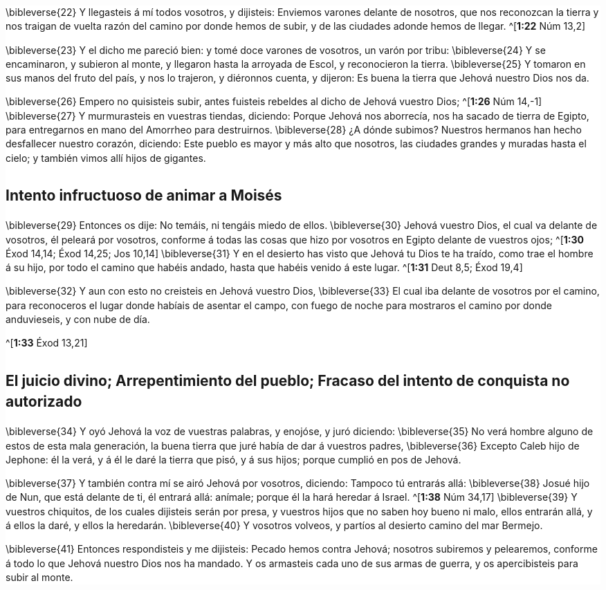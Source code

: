 
\bibleverse{22} Y llegasteis á mí todos vosotros, y dijisteis: Enviemos varones delante de nosotros, que nos reconozcan la tierra y nos traigan de vuelta razón del camino por donde hemos de subir, y de las ciudades adonde hemos de llegar. 
^[**1:22** Núm 13,2] 


\bibleverse{23} Y el dicho me pareció bien: y tomé doce varones de vosotros, un varón por tribu: \bibleverse{24} Y se encaminaron, y subieron al monte, y llegaron hasta la arroyada de Escol, y reconocieron la tierra. \bibleverse{25} Y tomaron en sus manos del fruto del país, y nos lo trajeron, y diéronnos cuenta, y dijeron: Es buena la tierra que Jehová nuestro Dios nos da. 


\bibleverse{26} Empero no quisisteis subir, antes fuisteis rebeldes al dicho de Jehová vuestro Dios; ^[**1:26** Núm 14,-1] \bibleverse{27} Y murmurasteis en vuestras tiendas, diciendo: Porque Jehová nos aborrecía, nos ha sacado de tierra de Egipto, para entregarnos en mano del Amorrheo para destruirnos. \bibleverse{28} ¿A dónde subimos? Nuestros hermanos han hecho desfallecer nuestro corazón, diciendo: Este pueblo es mayor y más alto que nosotros, las ciudades grandes y muradas hasta el cielo; y también vimos allí hijos de gigantes. 




## Intento infructuoso de animar a Moisés
\bibleverse{29} Entonces os dije: No temáis, ni tengáis miedo de ellos. \bibleverse{30} Jehová vuestro Dios, el cual va delante de vosotros, él peleará por vosotros, conforme á todas las cosas que hizo por vosotros en Egipto delante de vuestros ojos; ^[**1:30** Éxod 14,14; Éxod 14,25; Jos 10,14] \bibleverse{31} Y en el desierto has visto que Jehová tu Dios te ha traído, como trae el hombre á su hijo, por todo el camino que habéis andado, hasta que habéis venido á este lugar. 
^[**1:31** Deut 8,5; Éxod 19,4] 
 

\bibleverse{32} Y aun con esto no creisteis en Jehová vuestro Dios, \bibleverse{33} El cual iba delante de vosotros por el camino, para reconoceros el lugar donde habíais de asentar el campo, con fuego de noche para mostraros el camino por donde anduvieseis, y con nube de día. 

^[**1:33** Éxod 13,21] 


## El juicio divino; Arrepentimiento del pueblo; Fracaso del intento de conquista no autorizado
\bibleverse{34} Y oyó Jehová la voz de vuestras palabras, y enojóse, y juró diciendo: \bibleverse{35} No verá hombre alguno de estos de esta mala generación, la buena tierra que juré había de dar á vuestros padres, \bibleverse{36} Excepto Caleb hijo de Jephone: él la verá, y á él le daré la tierra que pisó, y á sus hijos; porque cumplió en pos de Jehová. 


\bibleverse{37} Y también contra mí se airó Jehová por vosotros, diciendo: Tampoco tú entrarás allá: \bibleverse{38} Josué hijo de Nun, que está delante de ti, él entrará allá: anímale; porque él la hará heredar á Israel. ^[**1:38** Núm 34,17] \bibleverse{39} Y vuestros chiquitos, de los cuales dijisteis serán por presa, y vuestros hijos que no saben hoy bueno ni malo, ellos entrarán allá, y á ellos la daré, y ellos la heredarán. \bibleverse{40} Y vosotros volveos, y partíos al desierto camino del mar Bermejo. 



\bibleverse{41} Entonces respondisteis y me dijisteis: Pecado hemos contra Jehová; nosotros subiremos y pelearemos, conforme á todo lo que Jehová nuestro Dios nos ha mandado. Y os armasteis cada uno de sus armas de guerra, y os apercibisteis para subir al monte. 
